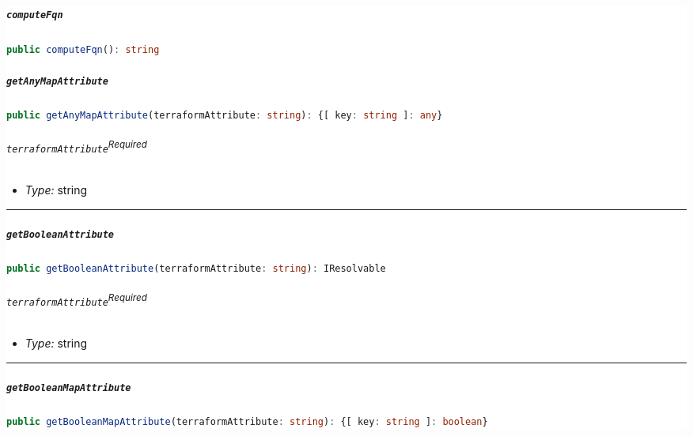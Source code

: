 
##### `computeFqn` <a name="computeFqn" id="rhizo-co-terraform-provider-oci.dataOciDesktopsDesktopPoolVolumes.DataOciDesktopsDesktopPoolVolumesDesktopPoolVolumeCollectionItemsOutputReference.computeFqn"></a>

```typescript
public computeFqn(): string
```

##### `getAnyMapAttribute` <a name="getAnyMapAttribute" id="rhizo-co-terraform-provider-oci.dataOciDesktopsDesktopPoolVolumes.DataOciDesktopsDesktopPoolVolumesDesktopPoolVolumeCollectionItemsOutputReference.getAnyMapAttribute"></a>

```typescript
public getAnyMapAttribute(terraformAttribute: string): {[ key: string ]: any}
```

###### `terraformAttribute`<sup>Required</sup> <a name="terraformAttribute" id="rhizo-co-terraform-provider-oci.dataOciDesktopsDesktopPoolVolumes.DataOciDesktopsDesktopPoolVolumesDesktopPoolVolumeCollectionItemsOutputReference.getAnyMapAttribute.parameter.terraformAttribute"></a>

- *Type:* string

---

##### `getBooleanAttribute` <a name="getBooleanAttribute" id="rhizo-co-terraform-provider-oci.dataOciDesktopsDesktopPoolVolumes.DataOciDesktopsDesktopPoolVolumesDesktopPoolVolumeCollectionItemsOutputReference.getBooleanAttribute"></a>

```typescript
public getBooleanAttribute(terraformAttribute: string): IResolvable
```

###### `terraformAttribute`<sup>Required</sup> <a name="terraformAttribute" id="rhizo-co-terraform-provider-oci.dataOciDesktopsDesktopPoolVolumes.DataOciDesktopsDesktopPoolVolumesDesktopPoolVolumeCollectionItemsOutputReference.getBooleanAttribute.parameter.terraformAttribute"></a>

- *Type:* string

---

##### `getBooleanMapAttribute` <a name="getBooleanMapAttribute" id="rhizo-co-terraform-provider-oci.dataOciDesktopsDesktopPoolVolumes.DataOciDesktopsDesktopPoolVolumesDesktopPoolVolumeCollectionItemsOutputReference.getBooleanMapAttribute"></a>

```typescript
public getBooleanMapAttribute(terraformAttribute: string): {[ key: string ]: boolean}
```
